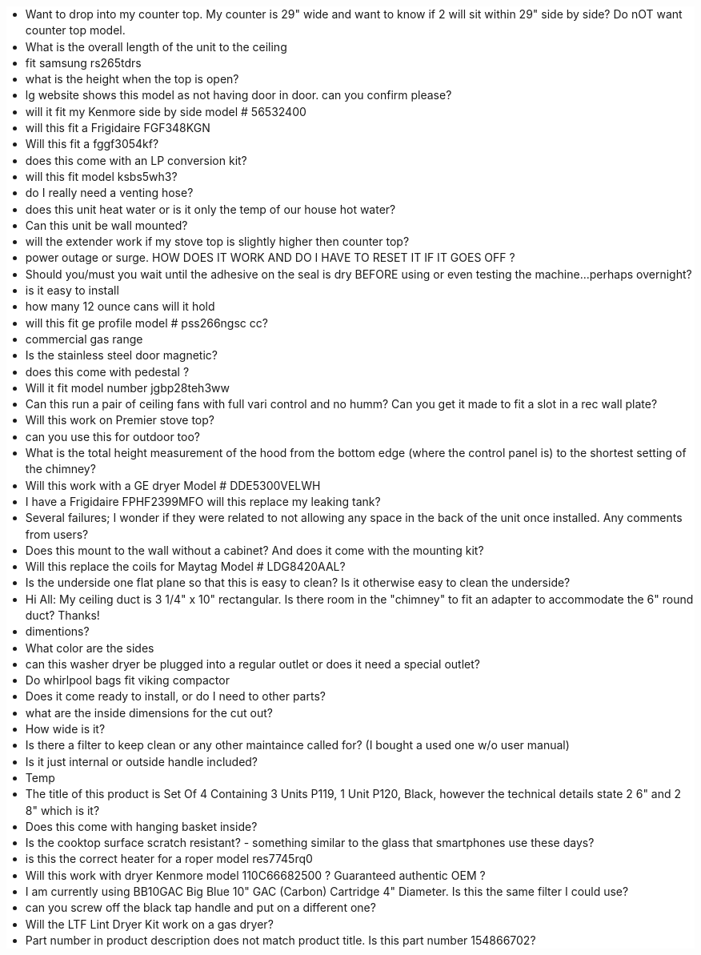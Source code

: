 - Want to drop into my counter top. My counter is 29" wide and want to know if 2 will sit within 29" side by side? Do nOT want counter top model.
- What is the overall length of the unit to the ceiling
- fit samsung rs265tdrs
- what is the height when the top is open?
- lg website shows this model as not having door in door. can you confirm please?
- will it fit my Kenmore side by side model # 56532400
- will this fit a Frigidaire FGF348KGN
- Will this fit a fggf3054kf?
- does this come with an LP conversion kit?
- will this fit model ksbs5wh3?
- do I really need a venting hose?
- does this unit heat water or is it only the temp of our house hot water?
- Can this unit be wall mounted?
- will the extender work if my stove top is slightly higher then counter top?
- power outage or surge. HOW DOES IT WORK AND DO I HAVE TO RESET IT IF IT GOES OFF ?
- Should you/must you wait until the adhesive on the seal is dry BEFORE using or even testing the machine...perhaps overnight?
- is it easy to install
- how many 12 ounce cans will it hold
- will this fit ge profile model # pss266ngsc cc?
- commercial gas range
- Is the stainless steel door magnetic?
- does this come with pedestal ?
- Will it fit model number jgbp28teh3ww
- Can this run a pair of ceiling fans with full vari control and no humm? Can you get it made to fit a slot in a rec wall plate?
- Will this work on Premier stove top?
- can you use this for outdoor too?
- What is the total height measurement of the hood from the bottom edge (where the control panel is) to the shortest setting of the chimney?
- Will this work with a GE dryer Model # DDE5300VELWH
- I have a Frigidaire FPHF2399MFO will this replace my leaking tank?
- Several failures; I wonder if they were related to not allowing any space in the back of the unit once installed. Any comments from users?
- Does this mount to the wall without a cabinet? And does it come with the mounting kit?
- Will this replace the coils for Maytag Model # LDG8420AAL?
- Is the underside one flat plane so that this is easy to clean? Is it otherwise easy to clean the underside?
- Hi All: My ceiling duct is 3 1/4" x 10" rectangular. Is there room in the "chimney" to fit an adapter to accommodate the 6" round duct? Thanks!
- dimentions?
- What color are the sides
- can this washer dryer be plugged into a regular outlet or does it need a special outlet?
- Do whirlpool bags fit viking compactor
- Does it come ready to install, or do I need to other parts?
- what are the inside dimensions for the cut out?
- How wide is it?
- Is there a filter to keep clean or any other maintaince called for? (I bought a used one w/o user manual)
- Is it just internal or outside handle included?
- Temp
- The title of this product is Set Of 4 Containing 3 Units P119, 1 Unit P120, Black, however the technical details state 2 6" and 2 8" which is it?
- Does this come with hanging basket inside?
- Is the cooktop surface scratch resistant? - something similar to the glass that smartphones use these days?
- is this the correct heater for a roper model res7745rq0
- Will this work with dryer Kenmore model 110C66682500 ? Guaranteed authentic OEM ?
- I am currently using BB10GAC Big Blue 10" GAC (Carbon) Cartridge 4" Diameter. Is this the same filter I could use?
- can you screw off the black tap handle and put on a different one?
- Will the LTF Lint Dryer Kit work on a gas dryer?
- Part number in product description does not match product title. Is this part number 154866702?